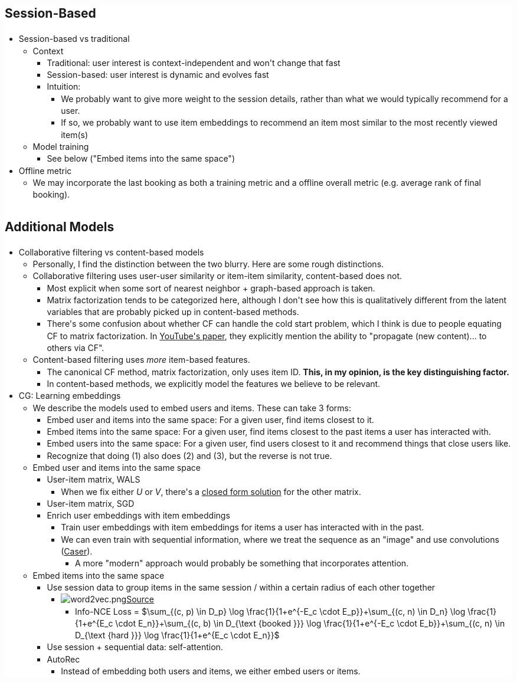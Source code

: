 ## Session-Based
- Session-based vs traditional
  - Context
    - Traditional: user interest is context-independent and won't change that fast
    - Session-based: user interest is dynamic and evolves fast
    - Intuition: 
      - We probably want to give more weight to the session details, rather than what we would typically recommend for a user. 
      - If so, we probably want to use item embeddings to recommend an item most similar to the most recently viewed item(s)
  - Model training
    - See below ("Embed items into the same space")
- Offline metric
  - We may incorporate the last booking as both a training metric and a offline overall metric (e.g. average rank of final booking). 

## Additional Models

- Collaborative filtering vs content-based models
    - Personally, I find the distinction between the two blurry. Here are some rough distinctions. 
    - Collaborative filtering uses user-user similarity or item-item similarity, content-based does not. 
      - Most explicit when some sort of nearest neighbor + graph-based approach is taken. 
      - Matrix factorization tends to be categorized here, although I don't see how this is qualitatively different from the latent variables that are probably picked up in content-based methods.
      - There's some confusion about whether CF can handle the cold start problem, which I think is due to people equating CF to matrix factorization. In [YouTube's paper](https://static.googleusercontent.com/media/research.google.com/en//pubs/archive/45530.pdf), they explicitly mention the ability to "propagate (new content)... to others via CF".
    - Content-based filtering uses _more_ item-based features.
      - The canonical CF method, matrix factorization, only uses item ID. **This, in my opinion, is the key distinguishing factor.**
      - In content-based methods, we explicitly model the features we believe to be relevant.
- CG: Learning embeddings
  - We describe the models used to embed users and items. These can take 3 forms:
    - Embed user and items into the same space: For a given user, find items closest to it. 
    - Embed items into the same space: For a given user, find items closest to the past items a user has interacted with.
    - Embed users into the same space: For a given user, find users closest to it and recommend things that close users like. 
    - Recognize that doing (1) also does (2) and (3), but the reverse is not true. 
  - Embed user and items into the same space
    - User-item matrix, WALS
      - When we fix either $U$ or $V$, there's a [closed form solution](https://blog.insightdatascience.com/explicit-matrix-factorization-als-sgd-and-all-that-jazz-b00e4d9b21ea) for the other matrix. 
    - User-item matrix, SGD
    - Enrich user embeddings with item embeddings
      - Train user embeddings with item embeddings for items a user has interacted with in the past. 
      - We can even train with sequential information, where we treat the sequence as an "image" and use convolutions ([Caser](https://arxiv.org/pdf/1809.07426)).
        - A more "modern" approach would probably be something that incorporates attention.
  - Embed items into the same space
    - Use session data to group items in the same session / within a certain radius of each other together
      - ![word2vec.png](word2vec.png)[Source](https://bytebytego.com/courses/machine-learning-system-design-interview/similar-listings-on-vacation-rental-platforms)
        - Info-NCE Loss = $\sum_{(c, p) \in D_p} \log \frac{1}{1+e^{-E_c \cdot E_p}}+\sum_{(c, n) \in D_n} \log \frac{1}{1+e^{E_c \cdot E_n}}+\sum_{(c, b) \in D_{\text {booked }}} \log \frac{1}{1+e^{-E_c \cdot E_b}}+\sum_{(c, n) \in D_{\text {hard }}} \log \frac{1}{1+e^{E_c \cdot E_n}}$
    - Use session + sequential data: self-attention.
    - AutoRec
      - Instead of embedding both users and items, we either embed users or items. 
